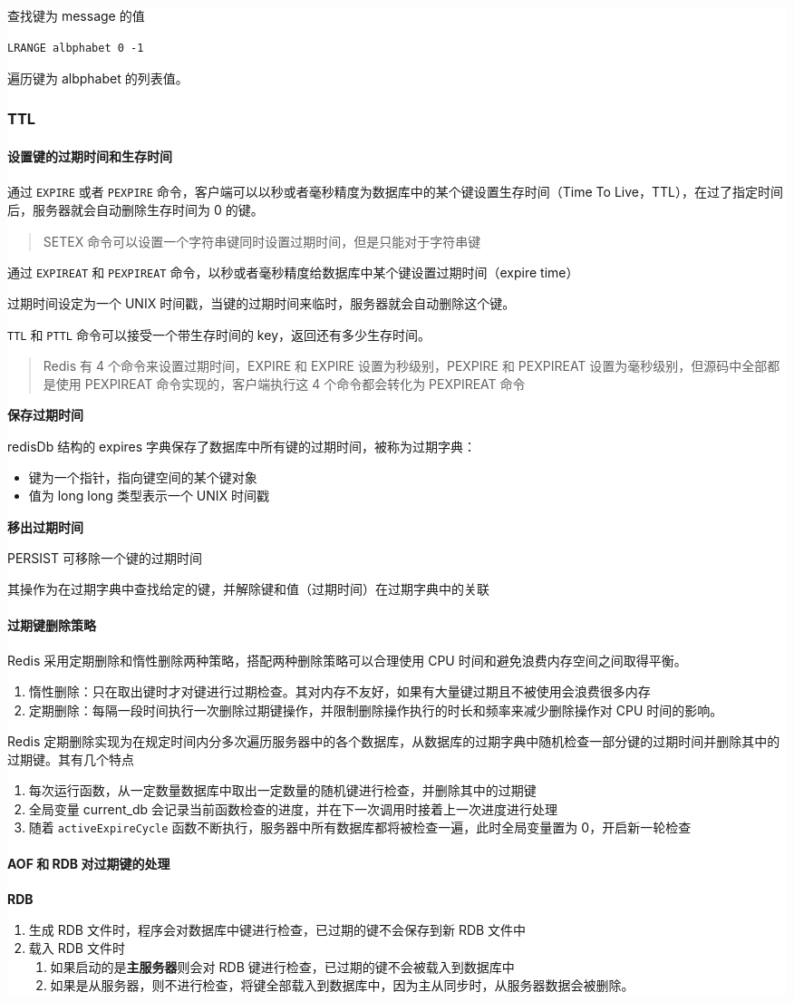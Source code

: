 查找键为 message 的值

```redis
LRANGE albphabet 0 -1
```

遍历键为 albphabet 的列表值。



### TTL

#### 设置键的过期时间和生存时间

通过 `EXPIRE`  或者 `PEXPIRE` 命令，客户端可以以秒或者毫秒精度为数据库中的某个键设置生存时间（Time To Live，TTL），在过了指定时间后，服务器就会自动删除生存时间为 0 的键。

> SETEX 命令可以设置一个字符串键同时设置过期时间，但是只能对于字符串键

通过 `EXPIREAT` 和 `PEXPIREAT` 命令，以秒或者毫秒精度给数据库中某个键设置过期时间（expire time）

过期时间设定为一个 UNIX 时间戳，当键的过期时间来临时，服务器就会自动删除这个键。

`TTL` 和 `PTTL` 命令可以接受一个带生存时间的 key，返回还有多少生存时间。

> Redis 有 4 个命令来设置过期时间，EXPIRE 和 EXPIRE 设置为秒级别，PEXPIRE 和 PEXPIREAT 设置为毫秒级别，但源码中全部都是使用 PEXPIREAT 命令实现的，客户端执行这 4 个命令都会转化为 PEXPIREAT 命令

**保存过期时间**

redisDb 结构的 expires 字典保存了数据库中所有键的过期时间，被称为过期字典：

* 键为一个指针，指向键空间的某个键对象
* 值为 long long 类型表示一个 UNIX 时间戳

**移出过期时间**

PERSIST 可移除一个键的过期时间

其操作为在过期字典中查找给定的键，并解除键和值（过期时间）在过期字典中的关联

#### 过期键删除策略

Redis 采用定期删除和惰性删除两种策略，搭配两种删除策略可以合理使用 CPU 时间和避免浪费内存空间之间取得平衡。

1. 惰性删除：只在取出键时才对键进行过期检查。其对内存不友好，如果有大量键过期且不被使用会浪费很多内存
2. 定期删除：每隔一段时间执行一次删除过期键操作，并限制删除操作执行的时长和频率来减少删除操作对 CPU 时间的影响。

Redis 定期删除实现为在规定时间内分多次遍历服务器中的各个数据库，从数据库的过期字典中随机检查一部分键的过期时间并删除其中的过期键。其有几个特点

1. 每次运行函数，从一定数量数据库中取出一定数量的随机键进行检查，并删除其中的过期键
2. 全局变量 current_db 会记录当前函数检查的进度，并在下一次调用时接着上一次进度进行处理
3. 随着 `activeExpireCycle` 函数不断执行，服务器中所有数据库都将被检查一遍，此时全局变量置为 0，开启新一轮检查

#### AOF 和 RDB 对过期键的处理

**RDB**

1.  生成 RDB 文件时，程序会对数据库中键进行检查，已过期的键不会保存到新 RDB 文件中
2. 载入 RDB 文件时
    1. 如果启动的是**主服务器**则会对 RDB 键进行检查，已过期的键不会被载入到数据库中
    2. 如果是从服务器，则不进行检查，将键全部载入到数据库中，因为主从同步时，从服务器数据会被删除。
